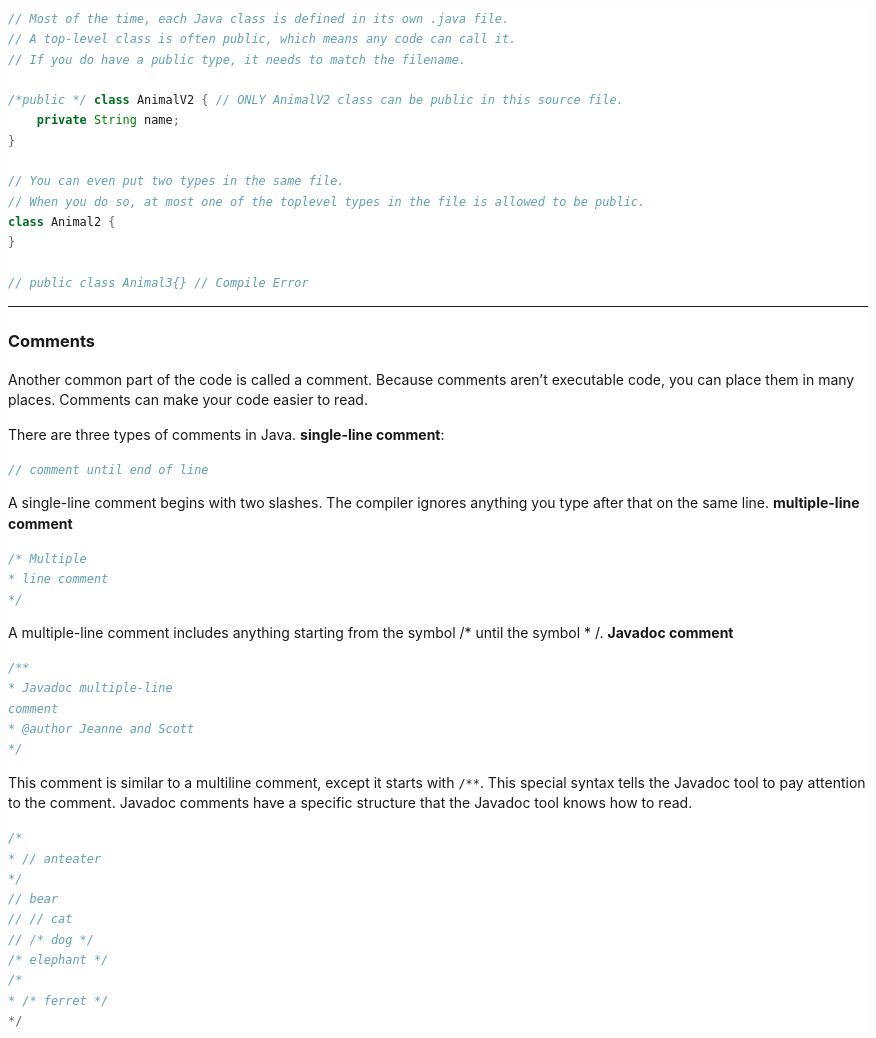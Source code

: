 ```java
// Most of the time, each Java class is defined in its own .java file.  
// A top-level class is often public, which means any code can call it.  
// If you do have a public type, it needs to match the filename.  
  
/*public */ class AnimalV2 { // ONLY AnimalV2 class can be public in this source file.  
    private String name;  
}  
  
// You can even put two types in the same file.  
// When you do so, at most one of the toplevel types in the file is allowed to be public.  
class Animal2 {  
}  
  
// public class Animal3{} // Compile Error
```

---

### Comments

Another common part of the code is called a comment. Because comments aren’t executable code, you can place them in many places. Comments can make your code easier to read.

There are three types of comments in Java.  **single-line comment**:

```java
// comment until end of line
```

A single-line comment begins with two slashes. The compiler ignores anything you type after that on the same line. **multiple-line comment**

```java
/* Multiple
* line comment
*/
```

A multiple-line comment includes anything starting from the symbol /* until the symbol  * /.
**Javadoc comment**

```go
/**
* Javadoc multiple-line
comment
* @author Jeanne and Scott
*/
```

This comment is similar to a multiline comment, except it starts with `/**`.   This special syntax tells the Javadoc tool to pay attention to the comment. Javadoc comments have a specific structure that the Javadoc tool knows how to read.

```java
/*
* // anteater
*/
// bear
// // cat
// /* dog */
/* elephant */
/*
* /* ferret */
*/
```
